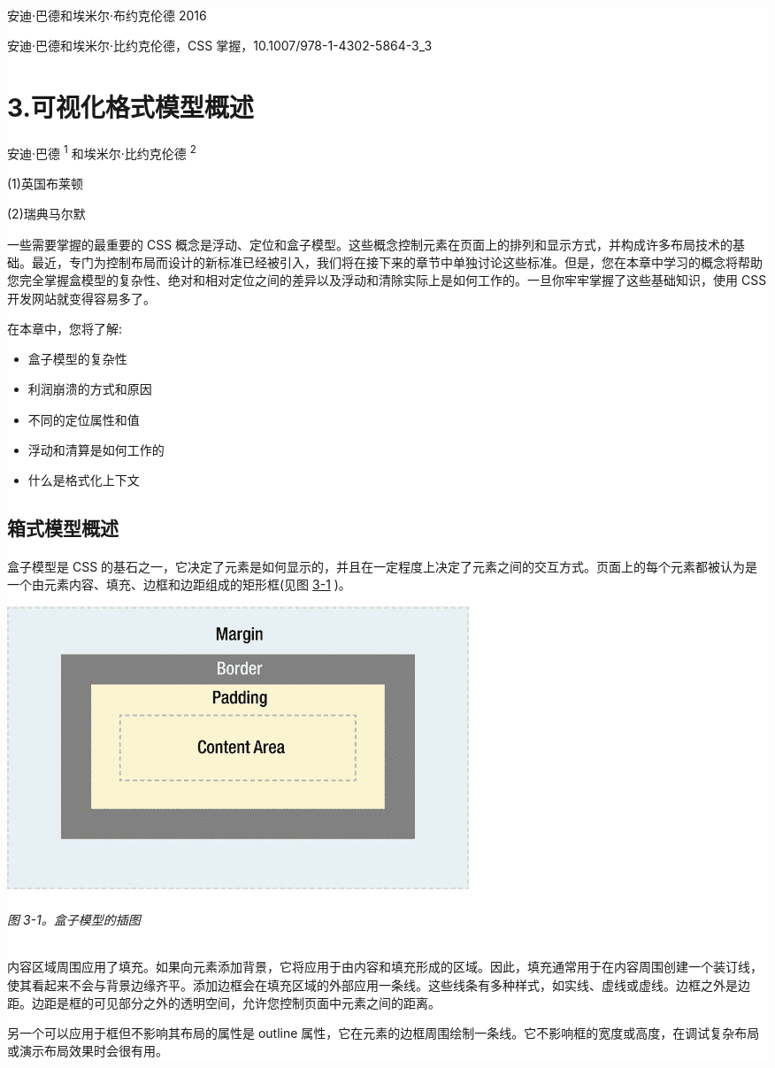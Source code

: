 安迪·巴德和埃米尔·布约克伦德 2016

安迪·巴德和埃米尔·比约克伦德，CSS 掌握，10.1007/978-1-4302-5864-3_3

# 3.可视化格式模型概述

安迪·巴德 <sup class="calibre6">1</sup> 和埃米尔·比约克伦德 <sup class="calibre6">2</sup>

(1)英国布莱顿

(2)瑞典马尔默

一些需要掌握的最重要的 CSS 概念是浮动、定位和盒子模型。这些概念控制元素在页面上的排列和显示方式，并构成许多布局技术的基础。最近，专门为控制布局而设计的新标准已经被引入，我们将在接下来的章节中单独讨论这些标准。但是，您在本章中学习的概念将帮助您完全掌握盒模型的复杂性、绝对和相对定位之间的差异以及浮动和清除实际上是如何工作的。一旦你牢牢掌握了这些基础知识，使用 CSS 开发网站就变得容易多了。

在本章中，您将了解:

*   盒子模型的复杂性

*   利润崩溃的方式和原因

*   不同的定位属性和值

*   浮动和清算是如何工作的

*   什么是格式化上下文

## 箱式模型概述

盒子模型是 CSS 的基石之一，它决定了元素是如何显示的，并且在一定程度上决定了元素之间的交互方式。页面上的每个元素都被认为是一个由元素内容、填充、边框和边距组成的矩形框(见图 [3-1](#Fig1) )。

![A314884_3_En_3_Fig1_HTML.gif](img/A314884_3_En_3_Fig1_HTML.gif)

###### 图 3-1。盒子模型的插图

内容区域周围应用了填充。如果向元素添加背景，它将应用于由内容和填充形成的区域。因此，填充通常用于在内容周围创建一个装订线，使其看起来不会与背景边缘齐平。添加边框会在填充区域的外部应用一条线。这些线条有多种样式，如实线、虚线或虚线。边框之外是边距。边距是框的可见部分之外的透明空间，允许您控制页面中元素之间的距离。

另一个可以应用于框但不影响其布局的属性是 outline 属性，它在元素的边框周围绘制一条线。它不影响框的宽度或高度，在调试复杂布局或演示布局效果时会很有用。
